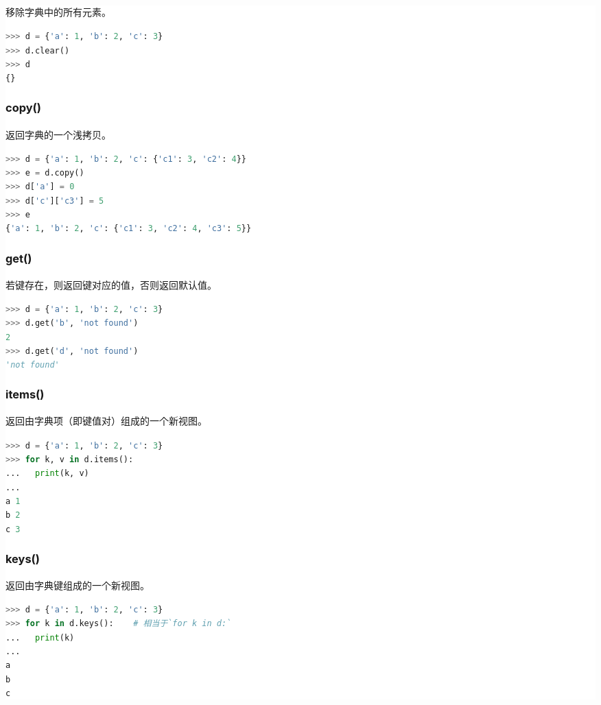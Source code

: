 移除字典中的所有元素。

```python
>>> d = {'a': 1, 'b': 2, 'c': 3}
>>> d.clear()
>>> d
{}
```

### copy()

返回字典的一个浅拷贝。

```python
>>> d = {'a': 1, 'b': 2, 'c': {'c1': 3, 'c2': 4}}
>>> e = d.copy()
>>> d['a'] = 0
>>> d['c']['c3'] = 5
>>> e
{'a': 1, 'b': 2, 'c': {'c1': 3, 'c2': 4, 'c3': 5}}
```

### get()

若键存在，则返回键对应的值，否则返回默认值。

```python
>>> d = {'a': 1, 'b': 2, 'c': 3}
>>> d.get('b', 'not found')
2
>>> d.get('d', 'not found')
'not found'
```

### items()

返回由字典项（即键值对）组成的一个新视图。

```python
>>> d = {'a': 1, 'b': 2, 'c': 3}
>>> for k, v in d.items():
...   print(k, v)
... 
a 1
b 2
c 3
```

### keys()

返回由字典键组成的一个新视图。

```python
>>> d = {'a': 1, 'b': 2, 'c': 3}
>>> for k in d.keys():    # 相当于`for k in d:`
...   print(k)
... 
a
b
c
```

